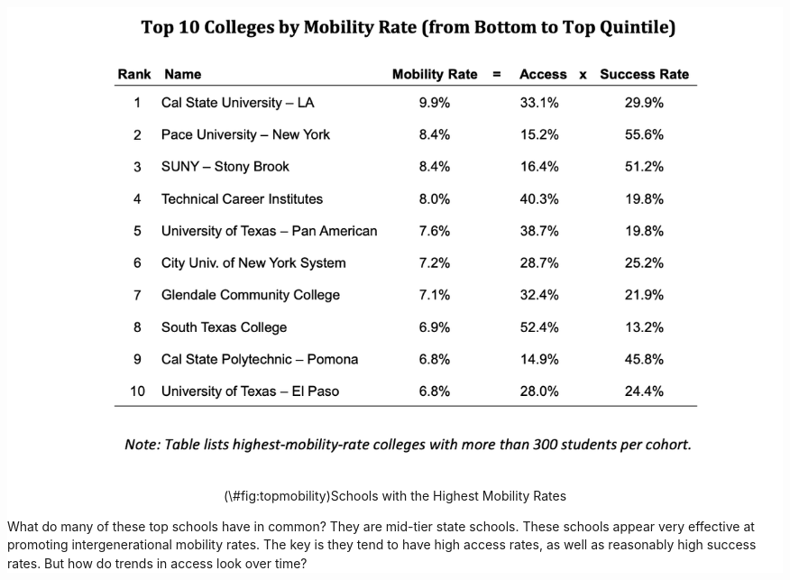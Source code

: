 <div class="figure" style="text-align: center">
<img src="images/02_top10.png" alt="Schools with the Highest Mobility Rates" width="85%" />
<p class="caption">(\#fig:topmobility)Schools with the Highest Mobility Rates</p>
</div>

What do many of these top schools have in common? They are mid-tier state schools. These schools appear very effective at promoting intergenerational mobility rates. The key is they tend to have high access rates, as well as reasonably high success rates. But how do trends in access look over time?

<div class="figure" style="text-align: center">